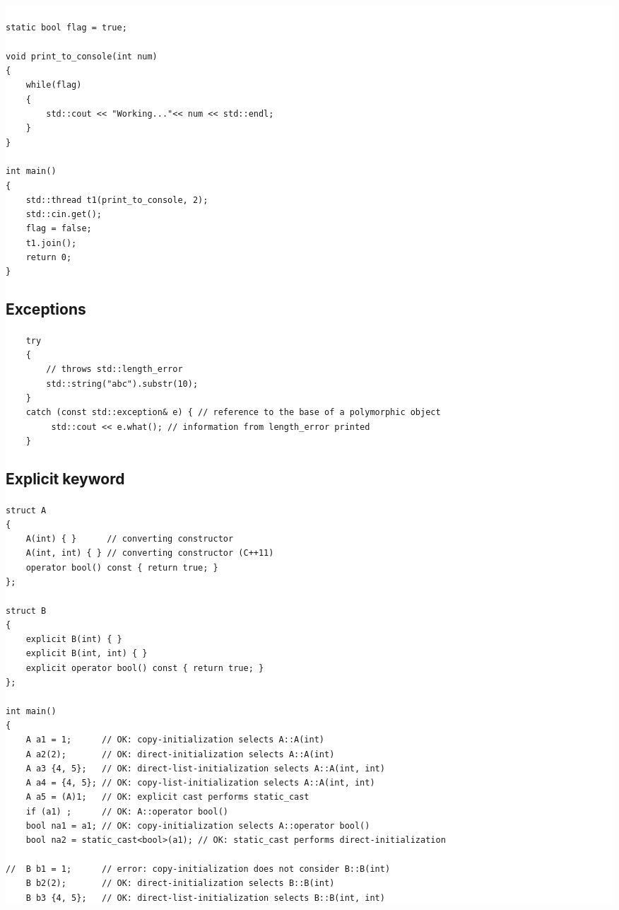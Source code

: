 ```

static bool flag = true;

void print_to_console(int num)
{
    while(flag)
    {
        std::cout << "Working..."<< num << std::endl;
    }
}

int main()
{
    std::thread t1(print_to_console, 2);
    std::cin.get();
    flag = false;
    t1.join();
    return 0;
}
```
## Exceptions 
```
    try 
    {
        // throws std::length_error
        std::string("abc").substr(10);
    } 
    catch (const std::exception& e) { // reference to the base of a polymorphic object
         std::cout << e.what(); // information from length_error printed
    }
```
## Explicit keyword
```
struct A
{
    A(int) { }      // converting constructor
    A(int, int) { } // converting constructor (C++11)
    operator bool() const { return true; }
};
 
struct B
{
    explicit B(int) { }
    explicit B(int, int) { }
    explicit operator bool() const { return true; }
};
 
int main()
{
    A a1 = 1;      // OK: copy-initialization selects A::A(int)
    A a2(2);       // OK: direct-initialization selects A::A(int)
    A a3 {4, 5};   // OK: direct-list-initialization selects A::A(int, int)
    A a4 = {4, 5}; // OK: copy-list-initialization selects A::A(int, int)
    A a5 = (A)1;   // OK: explicit cast performs static_cast
    if (a1) ;      // OK: A::operator bool()
    bool na1 = a1; // OK: copy-initialization selects A::operator bool()
    bool na2 = static_cast<bool>(a1); // OK: static_cast performs direct-initialization
 
//  B b1 = 1;      // error: copy-initialization does not consider B::B(int)
    B b2(2);       // OK: direct-initialization selects B::B(int)
    B b3 {4, 5};   // OK: direct-list-initialization selects B::B(int, int)
```